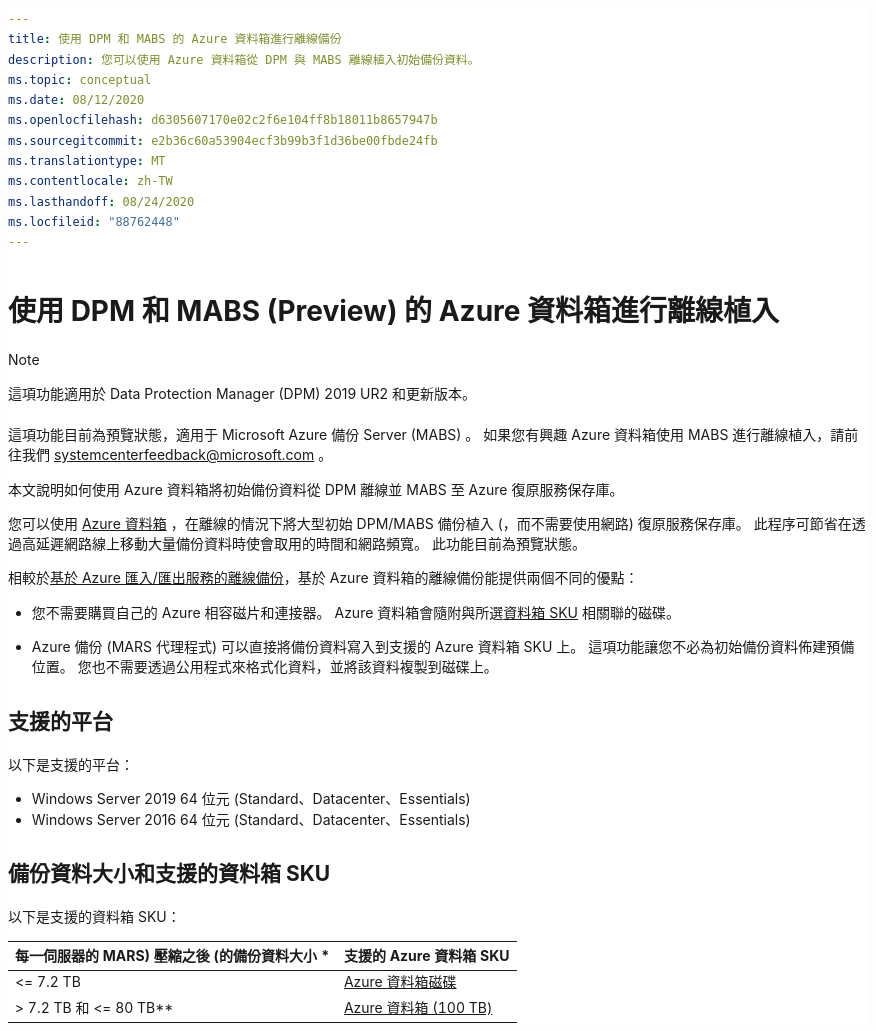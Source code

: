 ```yaml
---
title: 使用 DPM 和 MABS 的 Azure 資料箱進行離線備份
description: 您可以使用 Azure 資料箱從 DPM 與 MABS 離線植入初始備份資料。
ms.topic: conceptual
ms.date: 08/12/2020
ms.openlocfilehash: d6305607170e02c2f6e104ff8b18011b8657947b
ms.sourcegitcommit: e2b36c60a53904ecf3b99b3f1d36be00fbde24fb
ms.translationtype: MT
ms.contentlocale: zh-TW
ms.lasthandoff: 08/24/2020
ms.locfileid: "88762448"
---
```

# <a name="offline-seeding-using-azure-data-box-for-dpm-and-mabs-preview"></a>使用 DPM 和 MABS (Preview) 的 Azure 資料箱進行離線植入

> [!NOTE]
> 這項功能適用於 Data Protection Manager (DPM) 2019 UR2 和更新版本。<br><br>
> 這項功能目前為預覽狀態，適用于 Microsoft Azure 備份 Server (MABS) 。 如果您有興趣 Azure 資料箱使用 MABS 進行離線植入，請前往我們 [systemcenterfeedback@microsoft.com](mailto:systemcenterfeedback@microsoft.com) 。

本文說明如何使用 Azure 資料箱將初始備份資料從 DPM 離線並 MABS 至 Azure 復原服務保存庫。

您可以使用 [Azure 資料箱](https://docs.microsoft.com/azure/databox/data-box-overview) ，在離線的情況下將大型初始 DPM/MABS 備份植入 (，而不需要使用網路) 復原服務保存庫。 此程序可節省在透過高延遲網路線上移動大量備份資料時使會取用的時間和網路頻寬。 此功能目前為預覽狀態。

相較於[基於 Azure 匯入/匯出服務的離線備份](backup-azure-backup-server-import-export.md)，基於 Azure 資料箱的離線備份能提供兩個不同的優點：

- 您不需要購買自己的 Azure 相容磁片和連接器。 Azure 資料箱會隨附與所選[資料箱 SKU](https://azure.microsoft.com/services/databox/data/) 相關聯的磁碟。

- Azure 備份 (MARS 代理程式) 可以直接將備份資料寫入到支援的 Azure 資料箱 SKU 上。 這項功能讓您不必為初始備份資料佈建預備位置。 您也不需要透過公用程式來格式化資料，並將該資料複製到磁碟上。

## <a name="supported-platforms"></a>支援的平台

以下是支援的平台：

- Windows Server 2019 64 位元 (Standard、Datacenter、Essentials)
- Windows Server 2016 64 位元 (Standard、Datacenter、Essentials)

## <a name="backup-data-size-and-supported-data-box-skus"></a>備份資料大小和支援的資料箱 SKU

以下是支援的資料箱 SKU：

| 每一伺服器的 MARS) 壓縮之後 (的備份資料大小 \* | 支援的 Azure 資料箱 SKU |
| --- | --- |
| \<= 7.2 TB | [Azure 資料箱磁碟](https://docs.microsoft.com/azure/databox/data-box-disk-overview) |
| > 7.2 TB 和 <= 80 TB\*\* | [Azure 資料箱 (100 TB)](https://docs.microsoft.com/azure/databox/data-box-overview) |

